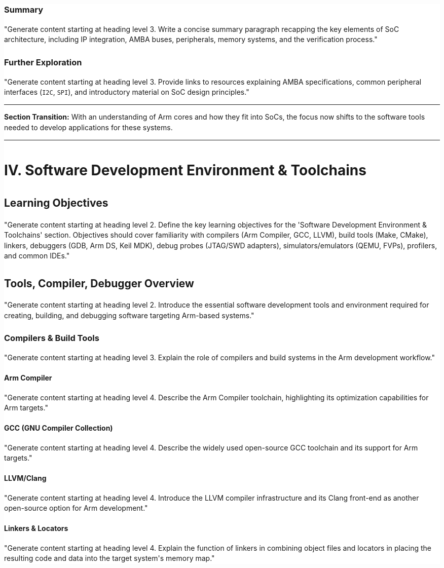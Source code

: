 ### Summary
"<prompt>Generate content starting at heading level 3. Write a concise summary paragraph recapping the key elements of SoC architecture, including IP integration, AMBA buses, peripherals, memory systems, and the verification process.</prompt>"

### Further Exploration
"<prompt>Generate content starting at heading level 3. Provide links to resources explaining AMBA specifications, common peripheral interfaces (`I2C`, `SPI`), and introductory material on SoC design principles.</prompt>"

***
**Section Transition:** With an understanding of Arm cores and how they fit into SoCs, the focus now shifts to the software tools needed to develop applications for these systems.
***

# IV. Software Development Environment & Toolchains

## Learning Objectives
"<prompt>Generate content starting at heading level 2. Define the key learning objectives for the 'Software Development Environment & Toolchains' section. Objectives should cover familiarity with compilers (Arm Compiler, GCC, LLVM), build tools (Make, CMake), linkers, debuggers (GDB, Arm DS, Keil MDK), debug probes (JTAG/SWD adapters), simulators/emulators (QEMU, FVPs), profilers, and common IDEs.</prompt>"

## Tools, Compiler, Debugger Overview
"<prompt>Generate content starting at heading level 2. Introduce the essential software development tools and environment required for creating, building, and debugging software targeting Arm-based systems.</prompt>"

### Compilers & Build Tools
"<prompt>Generate content starting at heading level 3. Explain the role of compilers and build systems in the Arm development workflow.</prompt>"

#### Arm Compiler
"<prompt>Generate content starting at heading level 4. Describe the Arm Compiler toolchain, highlighting its optimization capabilities for Arm targets.</prompt>"

#### GCC (GNU Compiler Collection)
"<prompt>Generate content starting at heading level 4. Describe the widely used open-source GCC toolchain and its support for Arm targets.</prompt>"

#### LLVM/Clang
"<prompt>Generate content starting at heading level 4. Introduce the LLVM compiler infrastructure and its Clang front-end as another open-source option for Arm development.</prompt>"

#### Linkers & Locators
"<prompt>Generate content starting at heading level 4. Explain the function of linkers in combining object files and locators in placing the resulting code and data into the target system's memory map.</prompt>"
